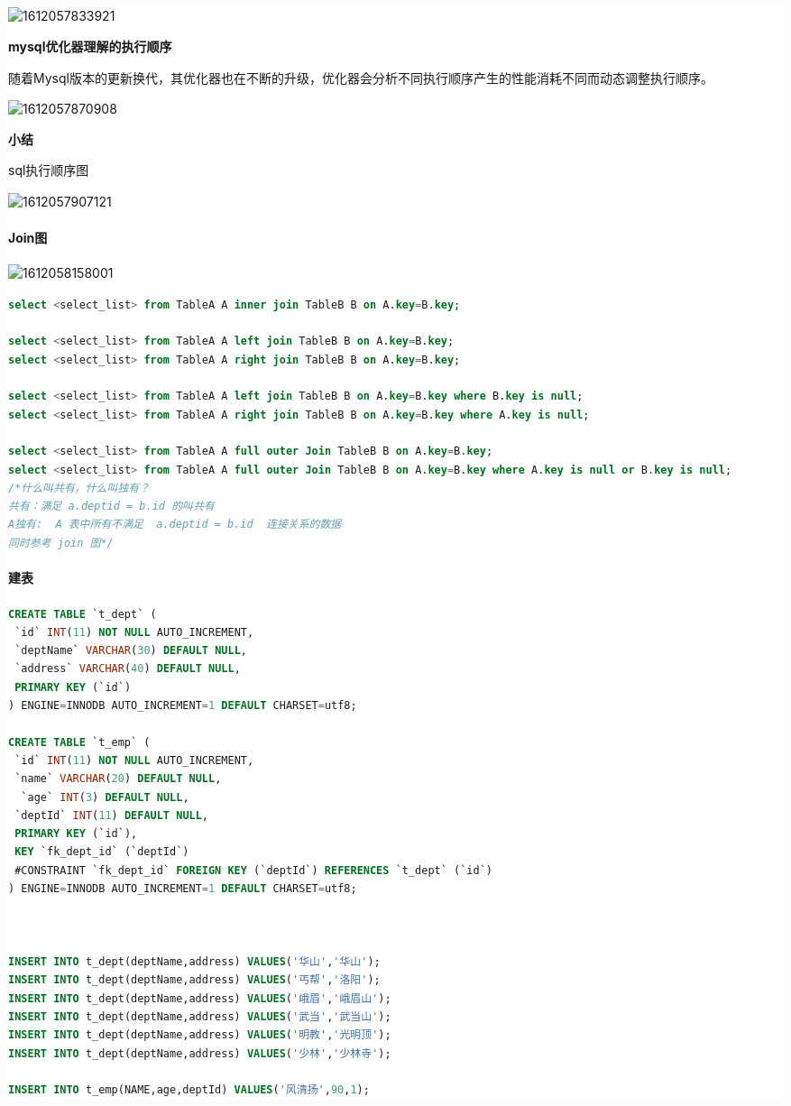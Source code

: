 ![1612057833921](C:\Users\MrR\AppData\Roaming\Typora\typora-user-images\1612057833921.png)

**mysql优化器理解的执行顺序**

随着Mysql版本的更新换代，其优化器也在不断的升级，优化器会分析不同执行顺序产生的性能消耗不同而动态调整执行顺序。

![1612057870908](C:\Users\MrR\AppData\Roaming\Typora\typora-user-images\1612057870908.png)

**小结**

sql执行顺序图

![1612057907121](https://tprzfbucket.oss-cn-beijing.aliyuncs.com/hadoop/202101/31/095147-545574.png)

#### Join图

![1612058158001](https://tprzfbucket.oss-cn-beijing.aliyuncs.com/hadoop/202101/31/095559-591921.png)

~~~ sql
select <select_list> from TableA A inner join TableB B on A.key=B.key;

select <select_list> from TableA A left join TableB B on A.key=B.key;
select <select_list> from TableA A right join TableB B on A.key=B.key;

select <select_list> from TableA A left join TableB B on A.key=B.key where B.key is null;
select <select_list> from TableA A right join TableB B on A.key=B.key where A.key is null;

select <select_list> from TableA A full outer Join TableB B on A.key=B.key;
select <select_list> from TableA A full outer Join TableB B on A.key=B.key where A.key is null or B.key is null;
/*什么叫共有，什么叫独有？
共有：满足 a.deptid = b.id 的叫共有
A独有:  A 表中所有不满足  a.deptid = b.id  连接关系的数据
同时参考 join 图*/
~~~

#### 建表

~~~ sql
CREATE TABLE `t_dept` (
 `id` INT(11) NOT NULL AUTO_INCREMENT,
 `deptName` VARCHAR(30) DEFAULT NULL,
 `address` VARCHAR(40) DEFAULT NULL,
 PRIMARY KEY (`id`)
) ENGINE=INNODB AUTO_INCREMENT=1 DEFAULT CHARSET=utf8;
 
CREATE TABLE `t_emp` (
 `id` INT(11) NOT NULL AUTO_INCREMENT,
 `name` VARCHAR(20) DEFAULT NULL,
  `age` INT(3) DEFAULT NULL,
 `deptId` INT(11) DEFAULT NULL,
 PRIMARY KEY (`id`),
 KEY `fk_dept_id` (`deptId`)
 #CONSTRAINT `fk_dept_id` FOREIGN KEY (`deptId`) REFERENCES `t_dept` (`id`)
) ENGINE=INNODB AUTO_INCREMENT=1 DEFAULT CHARSET=utf8;
 
 
 
INSERT INTO t_dept(deptName,address) VALUES('华山','华山');
INSERT INTO t_dept(deptName,address) VALUES('丐帮','洛阳');
INSERT INTO t_dept(deptName,address) VALUES('峨眉','峨眉山');
INSERT INTO t_dept(deptName,address) VALUES('武当','武当山');
INSERT INTO t_dept(deptName,address) VALUES('明教','光明顶');
INSERT INTO t_dept(deptName,address) VALUES('少林','少林寺');
 
INSERT INTO t_emp(NAME,age,deptId) VALUES('风清扬',90,1);
~~~